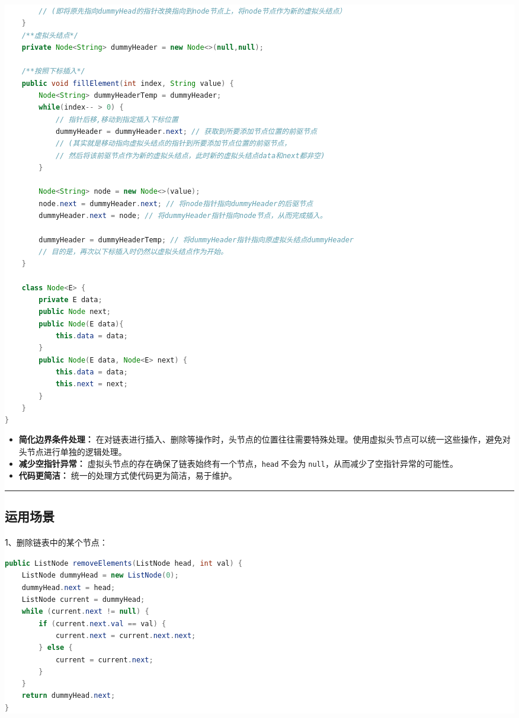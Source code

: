 ```java
        // (即将原先指向dummyHead的指针改换指向到node节点上，将node节点作为新的虚拟头结点）
    }
	/**虚拟头结点*/
    private Node<String> dummyHeader = new Node<>(null,null);

    /**按照下标插入*/
    public void fillElement(int index, String value) {
        Node<String> dummyHeaderTemp = dummyHeader;
        while(index-- > 0) {
        	// 指针后移,移动到指定插入下标位置
            dummyHeader = dummyHeader.next; // 获取到所要添加节点位置的前驱节点
            // (其实就是移动指向虚拟头结点的指针到所要添加节点位置的前驱节点，
            // 然后将该前驱节点作为新的虚拟头结点，此时新的虚拟头结点data和next都非空)
        }

        Node<String> node = new Node<>(value);
        node.next = dummyHeader.next; // 将node指针指向dummyHeader的后驱节点
        dummyHeader.next = node; // 将dummyHeader指针指向node节点，从而完成插入。

        dummyHeader = dummyHeaderTemp; // 将dummyHeader指针指向原虚拟头结点dummyHeader
        // 目的是，再次以下标插入时仍然以虚拟头结点作为开始。
    }
    
    class Node<E> {
        private E data;
        public Node next;
        public Node(E data){
            this.data = data;
        }
        public Node(E data, Node<E> next) {
            this.data = data;
            this.next = next;
        }
    }
}

```

* **简化边界条件处理：** 在对链表进行插入、删除等操作时，头节点的位置往往需要特殊处理。使用虚拟头节点可以统一这些操作，避免对头节点进行单独的逻辑处理。
* **减少空指针异常：** 虚拟头节点的存在确保了链表始终有一个节点，`head` 不会为 `null`，从而减少了空指针异常的可能性。
* **代码更简洁：** 统一的处理方式使代码更为简洁，易于维护。

***

## 运用场景

1、删除链表中的某个节点：

```java
public ListNode removeElements(ListNode head, int val) {
    ListNode dummyHead = new ListNode(0);
    dummyHead.next = head;
    ListNode current = dummyHead;
    while (current.next != null) {
        if (current.next.val == val) {
            current.next = current.next.next;
        } else {
            current = current.next;
        }
    }
    return dummyHead.next;
}
```
